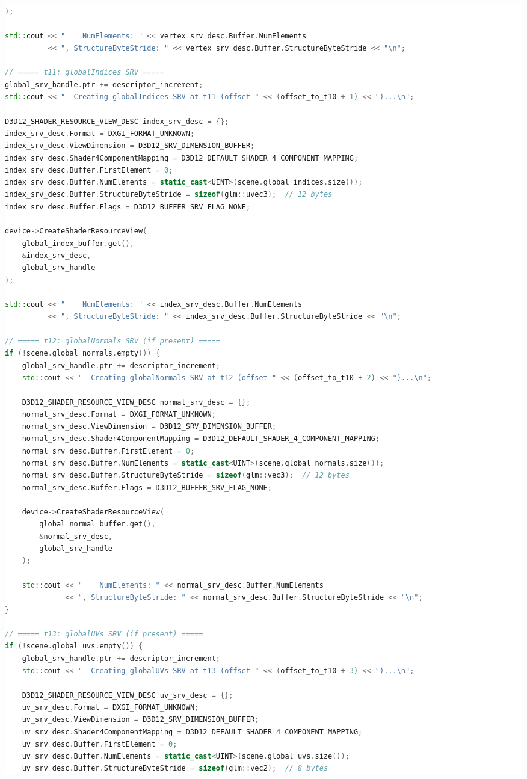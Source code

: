 ```cpp
);

std::cout << "    NumElements: " << vertex_srv_desc.Buffer.NumElements 
          << ", StructureByteStride: " << vertex_srv_desc.Buffer.StructureByteStride << "\n";

// ===== t11: globalIndices SRV =====
global_srv_handle.ptr += descriptor_increment;
std::cout << "  Creating globalIndices SRV at t11 (offset " << (offset_to_t10 + 1) << ")...\n";

D3D12_SHADER_RESOURCE_VIEW_DESC index_srv_desc = {};
index_srv_desc.Format = DXGI_FORMAT_UNKNOWN;
index_srv_desc.ViewDimension = D3D12_SRV_DIMENSION_BUFFER;
index_srv_desc.Shader4ComponentMapping = D3D12_DEFAULT_SHADER_4_COMPONENT_MAPPING;
index_srv_desc.Buffer.FirstElement = 0;
index_srv_desc.Buffer.NumElements = static_cast<UINT>(scene.global_indices.size());
index_srv_desc.Buffer.StructureByteStride = sizeof(glm::uvec3);  // 12 bytes
index_srv_desc.Buffer.Flags = D3D12_BUFFER_SRV_FLAG_NONE;

device->CreateShaderResourceView(
    global_index_buffer.get(),
    &index_srv_desc,
    global_srv_handle
);

std::cout << "    NumElements: " << index_srv_desc.Buffer.NumElements 
          << ", StructureByteStride: " << index_srv_desc.Buffer.StructureByteStride << "\n";

// ===== t12: globalNormals SRV (if present) =====
if (!scene.global_normals.empty()) {
    global_srv_handle.ptr += descriptor_increment;
    std::cout << "  Creating globalNormals SRV at t12 (offset " << (offset_to_t10 + 2) << ")...\n";
    
    D3D12_SHADER_RESOURCE_VIEW_DESC normal_srv_desc = {};
    normal_srv_desc.Format = DXGI_FORMAT_UNKNOWN;
    normal_srv_desc.ViewDimension = D3D12_SRV_DIMENSION_BUFFER;
    normal_srv_desc.Shader4ComponentMapping = D3D12_DEFAULT_SHADER_4_COMPONENT_MAPPING;
    normal_srv_desc.Buffer.FirstElement = 0;
    normal_srv_desc.Buffer.NumElements = static_cast<UINT>(scene.global_normals.size());
    normal_srv_desc.Buffer.StructureByteStride = sizeof(glm::vec3);  // 12 bytes
    normal_srv_desc.Buffer.Flags = D3D12_BUFFER_SRV_FLAG_NONE;
    
    device->CreateShaderResourceView(
        global_normal_buffer.get(),
        &normal_srv_desc,
        global_srv_handle
    );
    
    std::cout << "    NumElements: " << normal_srv_desc.Buffer.NumElements 
              << ", StructureByteStride: " << normal_srv_desc.Buffer.StructureByteStride << "\n";
}

// ===== t13: globalUVs SRV (if present) =====
if (!scene.global_uvs.empty()) {
    global_srv_handle.ptr += descriptor_increment;
    std::cout << "  Creating globalUVs SRV at t13 (offset " << (offset_to_t10 + 3) << ")...\n";
    
    D3D12_SHADER_RESOURCE_VIEW_DESC uv_srv_desc = {};
    uv_srv_desc.Format = DXGI_FORMAT_UNKNOWN;
    uv_srv_desc.ViewDimension = D3D12_SRV_DIMENSION_BUFFER;
    uv_srv_desc.Shader4ComponentMapping = D3D12_DEFAULT_SHADER_4_COMPONENT_MAPPING;
    uv_srv_desc.Buffer.FirstElement = 0;
    uv_srv_desc.Buffer.NumElements = static_cast<UINT>(scene.global_uvs.size());
    uv_srv_desc.Buffer.StructureByteStride = sizeof(glm::vec2);  // 8 bytes
```
